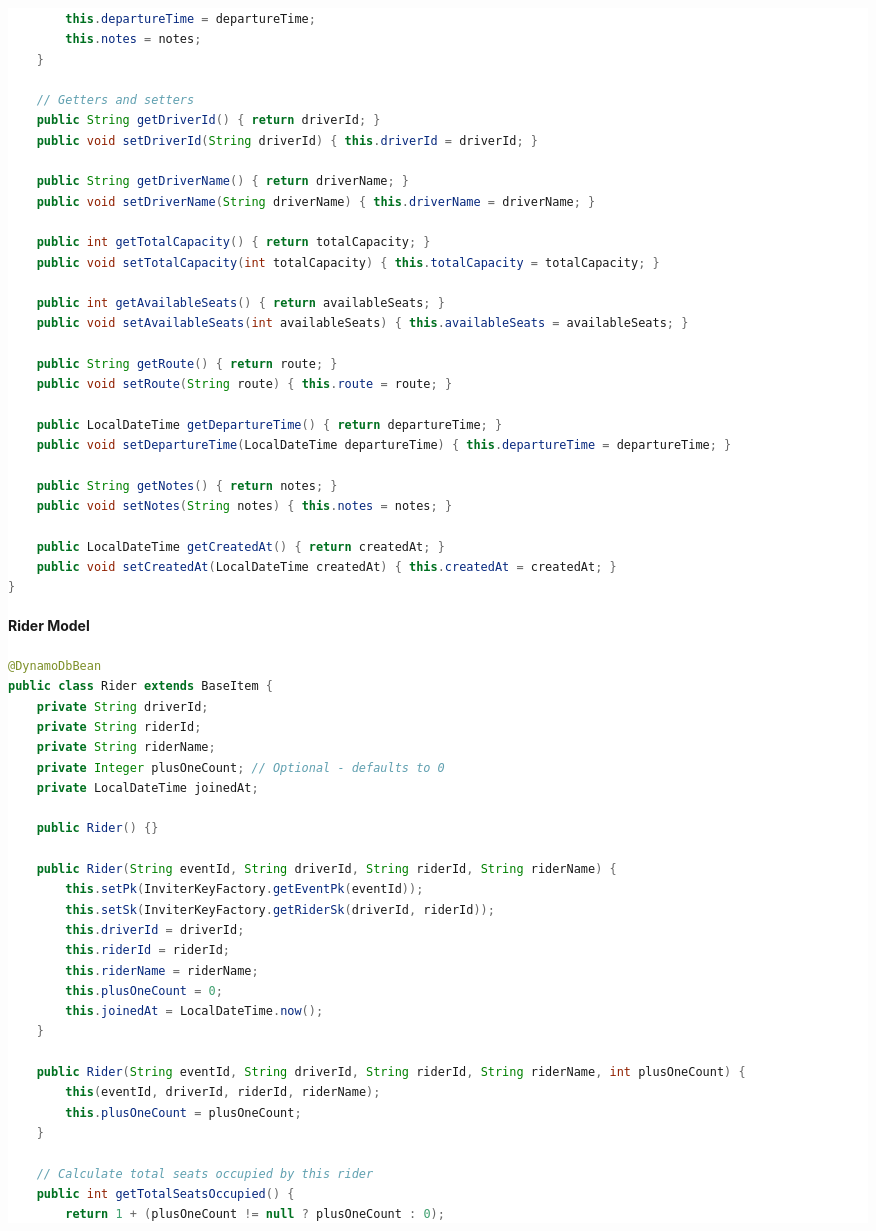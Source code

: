 ```java
        this.departureTime = departureTime;
        this.notes = notes;
    }
    
    // Getters and setters
    public String getDriverId() { return driverId; }
    public void setDriverId(String driverId) { this.driverId = driverId; }
    
    public String getDriverName() { return driverName; }
    public void setDriverName(String driverName) { this.driverName = driverName; }
    
    public int getTotalCapacity() { return totalCapacity; }
    public void setTotalCapacity(int totalCapacity) { this.totalCapacity = totalCapacity; }
    
    public int getAvailableSeats() { return availableSeats; }
    public void setAvailableSeats(int availableSeats) { this.availableSeats = availableSeats; }
    
    public String getRoute() { return route; }
    public void setRoute(String route) { this.route = route; }
    
    public LocalDateTime getDepartureTime() { return departureTime; }
    public void setDepartureTime(LocalDateTime departureTime) { this.departureTime = departureTime; }
    
    public String getNotes() { return notes; }
    public void setNotes(String notes) { this.notes = notes; }
    
    public LocalDateTime getCreatedAt() { return createdAt; }
    public void setCreatedAt(LocalDateTime createdAt) { this.createdAt = createdAt; }
}
```

#### Rider Model

```java
@DynamoDbBean
public class Rider extends BaseItem {
    private String driverId;
    private String riderId;
    private String riderName;
    private Integer plusOneCount; // Optional - defaults to 0
    private LocalDateTime joinedAt;
    
    public Rider() {}
    
    public Rider(String eventId, String driverId, String riderId, String riderName) {
        this.setPk(InviterKeyFactory.getEventPk(eventId));
        this.setSk(InviterKeyFactory.getRiderSk(driverId, riderId));
        this.driverId = driverId;
        this.riderId = riderId;
        this.riderName = riderName;
        this.plusOneCount = 0;
        this.joinedAt = LocalDateTime.now();
    }
    
    public Rider(String eventId, String driverId, String riderId, String riderName, int plusOneCount) {
        this(eventId, driverId, riderId, riderName);
        this.plusOneCount = plusOneCount;
    }
    
    // Calculate total seats occupied by this rider
    public int getTotalSeatsOccupied() {
        return 1 + (plusOneCount != null ? plusOneCount : 0);
```
